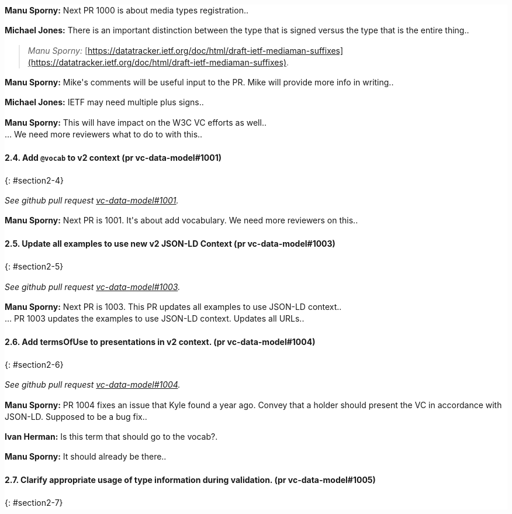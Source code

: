 



**Manu Sporny:** Next PR 1000 is about media types registration..  

**Michael Jones:** There is an important distinction between the type that is signed versus the type that is the entire thing..  

> *Manu Sporny:* [https://datatracker.ietf.org/doc/html/draft-ietf-mediaman-suffixes](https://datatracker.ietf.org/doc/html/draft-ietf-mediaman-suffixes).

**Manu Sporny:** Mike's comments will be useful input to the PR. Mike will provide more info in writing..  

**Michael Jones:** IETF may need multiple plus signs..  

**Manu Sporny:** This will have impact on the W3C VC efforts as well..  
… We need more reviewers what to do to with this..  

#### 2.4. Add `@vocab` to v2 context (pr vc-data-model#1001)
{: #section2-4}

_See github pull request [vc-data-model#1001](https://github.com/w3c/vc-data-model/pull/1001)._





**Manu Sporny:** Next PR is 1001. It's about add vocabulary. We need more reviewers on this..  

#### 2.5. Update all examples to use new v2 JSON-LD Context (pr vc-data-model#1003)
{: #section2-5}

_See github pull request [vc-data-model#1003](https://github.com/w3c/vc-data-model/pull/1003)._





**Manu Sporny:** Next PR is 1003. This PR updates all examples to use JSON-LD context..  
… PR 1003 updates the examples to use JSON-LD context. Updates all URLs..  

#### 2.6. Add termsOfUse to presentations in v2 context. (pr vc-data-model#1004)
{: #section2-6}

_See github pull request [vc-data-model#1004](https://github.com/w3c/vc-data-model/pull/1004)._





**Manu Sporny:** PR 1004 fixes an issue that Kyle found a year ago. Convey that a holder should present the VC in accordance with JSON-LD. Supposed to be a bug fix..  

**Ivan Herman:** Is this term that should go to the vocab?.  

**Manu Sporny:** It should already be there..  

#### 2.7. Clarify appropriate usage of type information during validation. (pr vc-data-model#1005)
{: #section2-7}
